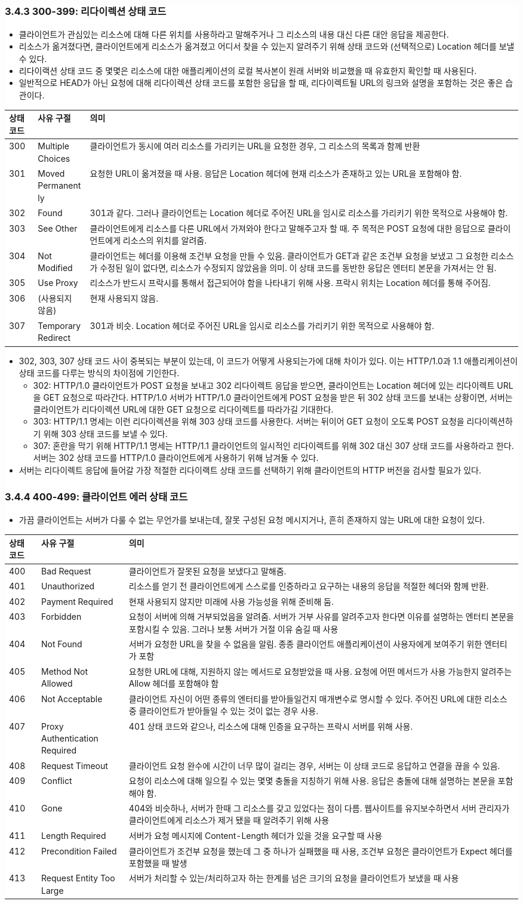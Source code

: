### 3.4.3 300-399: 리다이렉션 상태 코드

* 클라이언트가 관심있는 리소스에 대해 다른 위치를 사용하라고 말해주거나 그 리소스의 내용 대신 다른 대안 응답을 제공한다.
* 리소스가 옮겨졌다면, 클라이언트에게 리소스가 옮겨졌고 어디서 찾을 수 있는지 알려주기 위해 상태 코드와 (선택적으로) Location 헤더를 보낼 수 있다.
* 리다이랙션 상태 코드 중 몇몇은 리소스에 대한 애플리케이션의 로컬 복사본이 원래 서버와 비교했을 때 유효한지 확인할 때 사용된다.
* 일반적으로 HEAD가 아닌 요청에 대해 리다이렉션 상태 코드를 포함한 응답을 할 때, 리다이렉트될 URL의 링크와 설명을 포함하는 것은 좋은 습관이다.

| 상태 코드 | 사유 구절 | 의미 |
|:---|:---|:---|
| 300 | Multiple Choices | 클라이언트가 동시에 여러 리소스를 가리키는 URL을 요청한 경우, 그 리소스의 목록과 함께 반환 |
| 301 | Moved Permanently | 요청한 URL이 옮겨졌을 때 사용. 응답은 Location 헤더에 현재 리소스가 존재하고 있는 URL을 포함해야 함. |
| 302 | Found | 301과 같다. 그러나 클라이언트는 Location 헤더로 주어진 URL을 임시로 리소스를 가리키기 위한 목적으로 사용해야 함. |
| 303 | See Other | 클라이언트에게 리소스를 다른 URL에서 가져와야 한다고 말해주고자 할 때. 주 목적은 POST 요청에 대한 응답으로 클라이언트에게 리소스의 위치를 알려줌. |
| 304 | Not Modified | 클라이언트는 헤더를 이용해 조건부 요청을 만들 수 있음. 클라이언트가 GET과 같은 조건부 요청을 보냈고 그 요청한 리소스가 수정된 일이 없다면, 리소스가 수정되지 않았음을 의미. 이 상태 코드를 동반한 응답은 엔터티 본문을 가져서는 안 됨. |
| 305 | Use Proxy | 리소스가 반드시 프락시를 통해서 접근되어야 함을 나타내기 위해 사용. 프락시 위치는 Location 헤더를 통해 주어짐. |
| 306 | (사용되지 않음) | 현재 사용되지 않음. |
| 307 | Temporary Redirect | 301과 비슷. Location 헤더로 주어진 URL을 임시로 리소스를 가리키기 위한 목적으로 사용해야 함. |

* 302, 303, 307 상태 코드 사이 중복되는 부분이 있는데, 이 코드가 어떻게 사용되는가에 대해 차이가 있다. 이는 HTTP/1.0과 1.1 애플리케이션이 상태 코드를 다루는 방식의 차이점에 기인한다.
  * 302: HTTP/1.0 클라이언트가 POST 요청을 보내고 302 리다이렉트 응답을 받으면, 클라이언트는 Location 헤더에 있는 리다이렉트 URL을 GET 요청으로 따라간다. HTTP/1.0 서버가 HTTP/1.0 클라이언트에게 POST 요청을 받은 뒤 302 상태 코드를 보내는 상황이면, 서버는 클라이언트가 리다이렉션 URL에 대한 GET 요청으로 리다이렉트를 따라가길 기대한다.
  * 303: HTTP/1.1 명세는 이런 리다이렉션을 위해 303 상태 코드를 사용한다. 서버는 뒤이어 GET 요청이 오도록 POST 요청을 리다이렉션하기 위해 303 상태 코드를 보낼 수 있다.
  * 307: 혼란을 막기 위해 HTTP/1.1 명세는 HTTP/1.1 클라이언트의 일시적인 리다이렉트를 위해 302 대신 307 상태 코드를 사용하라고 한다. 서버는 302 상태 코드를 HTTP/1.0 클라이언트에게 사용하기 위해 남겨둘 수 있다.
* 서버는 리다이렉트 응답에 들어갈 가장 적절한 리다이랙트 상태 코드를 선택하기 위해 클라이언트의 HTTP 버전을 검사할 필요가 있다.

### 3.4.4 400-499: 클라이언트 에러 상태 코드

* 가끔 클라이언트는 서버가 다룰 수 없는 무언가를 보내는데, 잘못 구성된 요청 메시지거나, 흔히 존재하지 않는 URL에 대한 요청이 있다.

| 상태 코드 | 사유 구절 | 의미 |
|:---|:---|:---|
| 400 | Bad Request | 클라이언트가 잘못된 요청을 보냈다고 말해줌. |
| 401 | Unauthorized | 리소스를 얻기 전 클라이언트에게 스스로를 인증하라고 요구하는 내용의 응답을 적절한 헤더와 함께 반환. |
| 402 | Payment Required | 현재 사용되지 않지만 미래에 사용 가능성을 위해 준비해 둠. |
| 403 | Forbidden | 요청이 서버에 의해 거부되었음을 알려줌. 서버가 거부 사유를 알려주고자 한다면 이유를 설명하는 엔터티 본문을 포함시킬 수 있음. 그러나 보통 서버가 거절 이유 숨길 때 사용 |
| 404 | Not Found | 서버가 요청한 URL을 찾을 수 없음을 알림. 종종 클라이언트 애플리케이션이 사용자에게 보여주기 위한 엔터티가 포함 |
| 405 | Method Not Allowed | 요청한 URL에 대해, 지원하지 않는 메서드로 요청받았을 때 사용. 요청에 어떤 메서드가 사용 가능한지 알려주는 Allow 헤더를 포함해야 함 |
| 406 | Not Acceptable | 클라이언트 자신이 어떤 종류의 엔터티를 받아들일건지 매개변수로 명시할 수 있다. 주어진 URL에 대한 리소스 중 클라이언트가 받아들일 수 있는 것이 없는 경우 사용. |
| 407 | Proxy Authentication Required | 401 상태 코드와 같으나, 리소스에 대해 인증을 요구하는 프락시 서버를 위해 사용. |
| 408 | Request Timeout | 클라이언트 요청 완수에 시간이 너무 많이 걸리는 경우, 서버는 이 상태 코드로 응답하고 연결을 끊을 수 있음. |
| 409 | Conflict | 요청이 리소스에 대해 일으킬 수 있는 몇몇 충돌을 지칭하기 위해 사용. 응답은 충돌에 대해 설명하는 본문을 포함해야 함. |
| 410 | Gone | 404와 비슷하나, 서버가 한때 그 리소스를 갖고 있었다는 점이 다름. 웹사이트를 유지보수하면서 서버 관리자가 클라이언트에게 리소스가 제거 됐을 때 알려주기 위해 사용 |
| 411 | Length Required | 서버가 요청 메시지에 Content-Length 헤더가 있을 것을 요구할 때 사용 |
| 412 | Precondition Failed | 클라이언트가 조건부 요청을 했는데 그 중 하나가 실패했을 때 사용, 조건부 요청은 클라이언트가 Expect 헤더를 포함했을 때 발생 |
| 413 | Request Entity Too Large | 서버가 처리할 수 있는/처리하고자 하는 한계를 넘은 크기의 요청을 클라이언트가 보냈을 때 사용 |